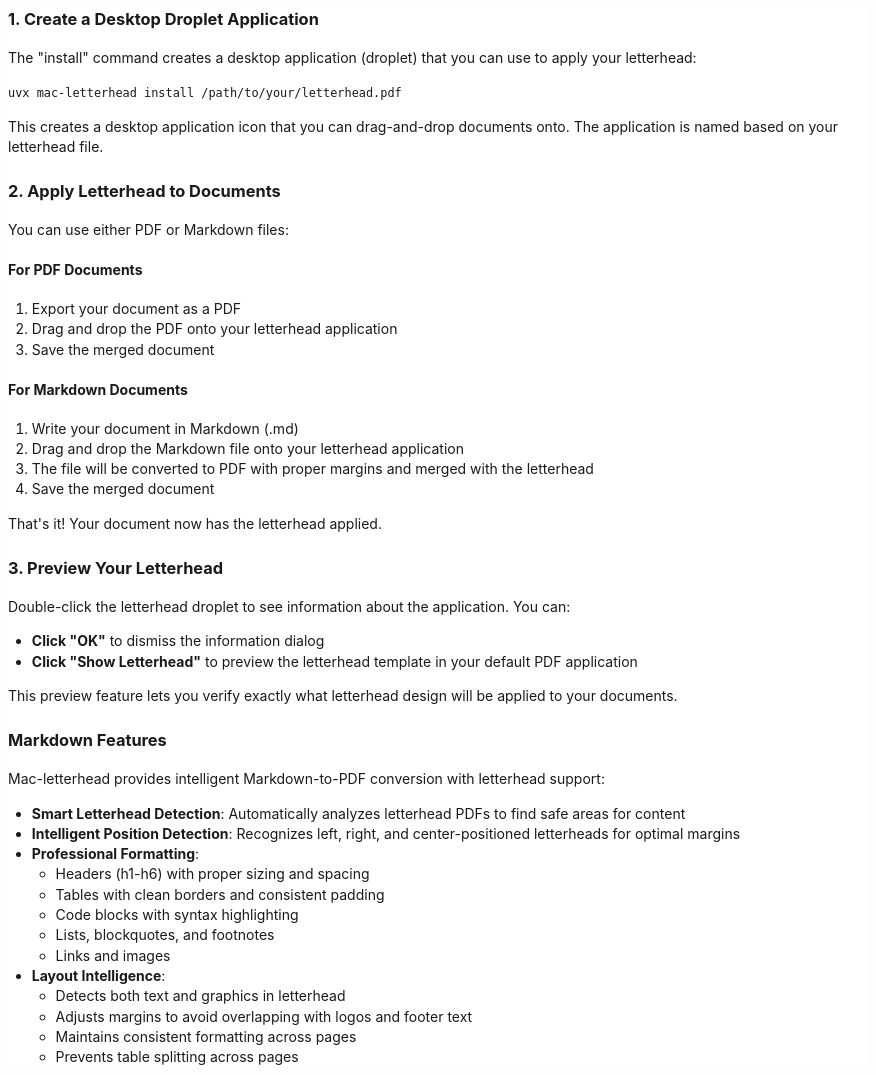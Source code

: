 ### 1. Create a Desktop Droplet Application

The "install" command creates a desktop application (droplet) that you can use to apply your letterhead:

```bash
uvx mac-letterhead install /path/to/your/letterhead.pdf
```

This creates a desktop application icon that you can drag-and-drop documents onto. The application is named based on your letterhead file.

### 2. Apply Letterhead to Documents

You can use either PDF or Markdown files:

#### For PDF Documents
1. Export your document as a PDF
2. Drag and drop the PDF onto your letterhead application
3. Save the merged document

#### For Markdown Documents
1. Write your document in Markdown (.md)
2. Drag and drop the Markdown file onto your letterhead application
3. The file will be converted to PDF with proper margins and merged with the letterhead
4. Save the merged document

That's it! Your document now has the letterhead applied.

### 3. Preview Your Letterhead

Double-click the letterhead droplet to see information about the application. You can:

- **Click "OK"** to dismiss the information dialog
- **Click "Show Letterhead"** to preview the letterhead template in your default PDF application

This preview feature lets you verify exactly what letterhead design will be applied to your documents.

### Markdown Features

Mac-letterhead provides intelligent Markdown-to-PDF conversion with letterhead support:

- **Smart Letterhead Detection**: Automatically analyzes letterhead PDFs to find safe areas for content
- **Intelligent Position Detection**: Recognizes left, right, and center-positioned letterheads for optimal margins
- **Professional Formatting**:
  - Headers (h1-h6) with proper sizing and spacing
  - Tables with clean borders and consistent padding
  - Code blocks with syntax highlighting
  - Lists, blockquotes, and footnotes
  - Links and images
- **Layout Intelligence**:
  - Detects both text and graphics in letterhead
  - Adjusts margins to avoid overlapping with logos and footer text
  - Maintains consistent formatting across pages
  - Prevents table splitting across pages
